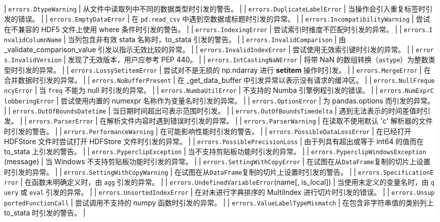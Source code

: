 | `errors.DtypeWarning` | 从文件中读取列中不同的数据类型时引发的警告。 |
| `errors.DuplicateLabelError` | 当操作会引入重复标签时引发的错误。 |
| `errors.EmptyDataError` | 在 `pd.read_csv` 中遇到空数据或标题时引发的异常。 |
| `errors.IncompatibilityWarning` | 尝试在不兼容的 HDF5 文件上使用 where 条件时引发的警告。 |
| `errors.IndexingError` | 尝试索引时维度不匹配时引发的异常。 |
| `errors.InvalidColumnName` | 当列包含非有效 stata 名称时，to_stata 引发的警告。 |
| `errors.InvalidComparison` | 由 _validate_comparison_value 引发以指示无效比较的异常。 |
| `errors.InvalidIndexError` | 尝试使用无效索引键时引发的异常。 |
| `errors.InvalidVersion` | 发现了无效版本，用户应参考 PEP 440。 |
| `errors.IntCastingNaNError` | 将带 NaN 的数组转换（`astype`）为整数类型时引发的异常。 |
| `errors.LossySetitemError` | 尝试对不是无损的 np.ndarray 进行 __setitem__ 操作时引发。 |
| `errors.MergeError` | 在合并数据时引发的异常。 |
| `errors.NoBufferPresent` | 在 _get_data_buffer 中引发异常以表示没有请求的缓冲区。 |
| `errors.NullFrequencyError` | 当 `freq` 不能为 null 时引发的异常。 |
| `errors.NumbaUtilError` | 不支持的 Numba 引擎例程引发的错误。 |
| `errors.NumExprClobberingError` | 尝试使用内置的 numexpr 名称作为变量名时引发的异常。 |
| `errors.OptionError` | 为 pandas.options 而引发的异常。 |
| `errors.OutOfBoundsDatetime` | 当日期时间超出可表示范围时引发。 |
| `errors.OutOfBoundsTimedelta` | 遇到无法表示的时间差值时引发。 |
| `errors.ParserError` | 在解析文件内容时遇到错误时引发的异常。 |
| `errors.ParserWarning` | 在读取不使用默认 'c' 解析器的文件时引发的警告。 |
| `errors.PerformanceWarning` | 在可能影响性能时引发的警告。 |
| `errors.PossibleDataLossError` | 在已经打开 HDFStore 文件时尝试打开 HDFStore 文件时引发的异常。 |
| `errors.PossiblePrecisionLoss` | 由于列具有超出或等于 int64 的值而在 to_stata 上引发的警告。 |
| `errors.PyperclipException` | 当不支持剪贴板功能时引发的异常。 |
| `errors.PyperclipWindowsException`(message) | 当 Windows 不支持剪贴板功能时引发的异常。 |
| `errors.SettingWithCopyError` | 在试图在从`DataFrame`复制的切片上设置时引发的异常。 |
| `errors.SettingWithCopyWarning` | 在试图在从`DataFrame`复制的切片上设置时引发的警告。 |
| `errors.SpecificationError` | 在函数未明确定义时，由 `agg` 引发的异常。 |
| `errors.UndefinedVariableError`(name[, is_local]) | 当使用未定义的变量名时，由 `query` 或 `eval` 引发的异常。 |
| `errors.UnsortedIndexError` | 在对未进行字典排序的 MultiIndex 进行切片时引发的错误。 |
| `errors.UnsupportedFunctionCall` | 尝试调用不支持的 numpy 函数时引发的异常。 |
| `errors.ValueLabelTypeMismatch` | 在包含非字符串值的类别列上 to_stata 时引发的警告。 |

